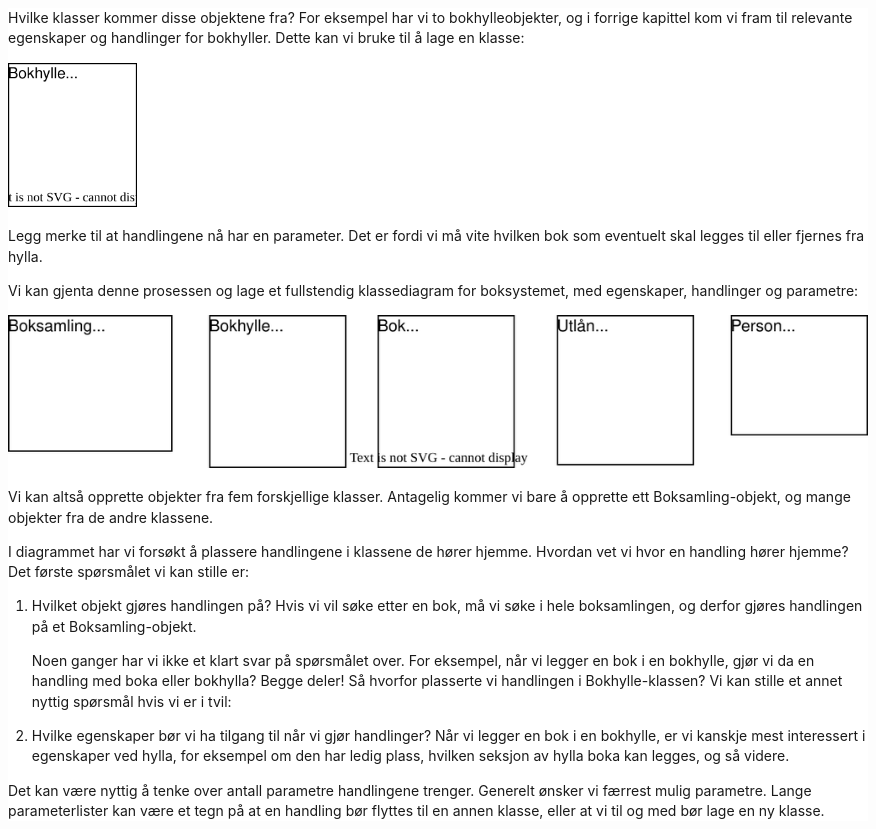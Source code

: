 
Hvilke klasser kommer disse objektene fra? For eksempel har vi to bokhylleobjekter, og i forrige kapittel kom vi fram til relevante egenskaper og handlinger for bokhyller. Dette kan vi bruke til å lage en klasse: 

<img src="klasse_bokhylle.svg" width="15%">

Legg merke til  at handlingene nå har en parameter. Det er fordi vi må vite hvilken bok som eventuelt skal legges til eller fjernes fra hylla. 

Vi kan gjenta denne prosessen og lage et fullstendig klassediagram for boksystemet, med egenskaper, handlinger og parametre: 

<img src="klasse_alle.svg" width="100%">

Vi kan altså opprette objekter fra fem forskjellige klasser. Antagelig kommer vi bare å opprette ett Boksamling-objekt, og mange objekter fra de andre klassene. 

I diagrammet har vi forsøkt å plassere handlingene i klassene de hører hjemme. Hvordan vet vi hvor en handling hører hjemme? Det første spørsmålet vi kan stille er:

1. Hvilket objekt gjøres handlingen på? Hvis vi vil søke etter en bok, må vi søke i hele boksamlingen, og derfor gjøres handlingen på et Boksamling-objekt. 

	Noen ganger har vi ikke et klart svar på spørsmålet over. For eksempel, når vi legger en bok i en bokhylle, gjør vi da en handling med boka eller bokhylla? Begge deler! Så hvorfor plasserte vi handlingen i Bokhylle-klassen? Vi kan stille et annet nyttig spørsmål hvis vi er i tvil:

2. Hvilke egenskaper bør vi ha tilgang til når vi gjør handlinger? Når vi legger en bok i en bokhylle, er vi kanskje mest interessert i egenskaper ved hylla, for eksempel om den har  ledig plass, hvilken seksjon av hylla boka kan legges, og så videre.

Det kan være nyttig å tenke over antall parametre handlingene trenger. Generelt ønsker vi færrest mulig parametre. Lange parameterlister kan være et tegn på at en handling bør flyttes til en annen klasse, eller at vi til og med bør lage en ny klasse.  
